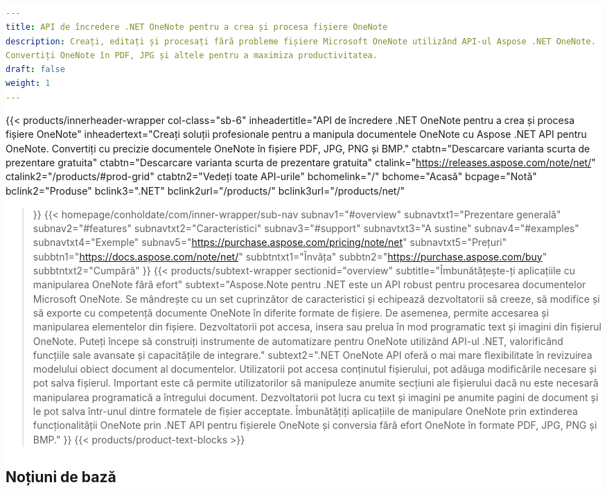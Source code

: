 ```yaml
---
title: API de încredere .NET OneNote pentru a crea și procesa fișiere OneNote
description: Creați, editați și procesați fără probleme fișiere Microsoft OneNote utilizând API-ul Aspose .NET OneNote. Convertiți OneNote în PDF, JPG și altele pentru a maximiza productivitatea.
draft: false
weight: 1
---
```

{{< products/innerheader-wrapper col-class="sb-6"
  inheadertitle="API de încredere .NET OneNote pentru a crea și procesa fișiere OneNote"
  inheadertext="Creați soluții profesionale pentru a manipula documentele OneNote cu Aspose .NET API pentru OneNote. Convertiți cu precizie documentele OneNote în fișiere PDF, JPG, PNG și BMP."
  ctabtn="Descarcare varianta scurta de prezentare gratuita"
  ctabtn="Descarcare varianta scurta de prezentare gratuita"
  ctalink="https://releases.aspose.com/note/net/"
  ctalink2="/products/#prod-grid"
  ctabtn2="Vedeți toate API-urile"
  bchomelink="/"
  bchome="Acasă"
  bcpage="Notă"
  bclink2="Produse"
  bclink3=".NET"
  bclink2url="/products/"
  bclink3url="/products/net/"
  >}}
{{< homepage/conholdate/com/inner-wrapper/sub-nav 
subnav1="#overview"
subnavtxt1="Prezentare generală" 
subnav2="#features"
subnavtxt2="Caracteristici" 
subnav3="#support"
subnavtxt3="A sustine" 
subnav4="#examples"
subnavtxt4="Exemple" 
subnav5="https://purchase.aspose.com/pricing/note/net"
subnavtxt5="Prețuri" 
subbtn1="https://docs.aspose.com/note/net/"
subbtntxt1="Învăța"
subbtn2="https://purchase.aspose.com/buy"
subbtntxt2="Cumpără"
>}}
   {{< products/subtext-wrapper
   sectionid="overview"
   subtitle="Îmbunătățește-ți aplicațiile cu manipularea OneNote fără efort"
   subtext="Aspose.Note pentru .NET este un API robust pentru procesarea documentelor Microsoft OneNote. Se mândrește cu un set cuprinzător de caracteristici și echipează dezvoltatorii să creeze, să modifice și să exporte cu competență documente OneNote în diferite formate de fișiere. De asemenea, permite accesarea și manipularea elementelor din fișiere. Dezvoltatorii pot accesa, insera sau prelua în mod programatic text și imagini din fișierul OneNote. Puteți începe să construiți instrumente de automatizare pentru OneNote utilizând API-ul .NET, valorificând funcțiile sale avansate și capacitățile de integrare."
   subtext2=".NET OneNote API oferă o mai mare flexibilitate în revizuirea modelului obiect document al documentelor. Utilizatorii pot accesa conținutul fișierului, pot adăuga modificările necesare și pot salva fișierul. Important este că permite utilizatorilor să manipuleze anumite secțiuni ale fișierului dacă nu este necesară manipularea programatică a întregului document. Dezvoltatorii pot lucra cu text și imagini pe anumite pagini de document și le pot salva într-unul dintre formatele de fișier acceptate. Îmbunătățiți aplicațiile de manipulare OneNote prin extinderea funcționalității OneNote prin .NET API pentru fișierele OneNote și conversia fără efort OneNote în formate PDF, JPG, PNG și BMP."
   >}} 
   {{< products/product-text-blocks >}}
   <h2>Noțiuni de bază</h2>
